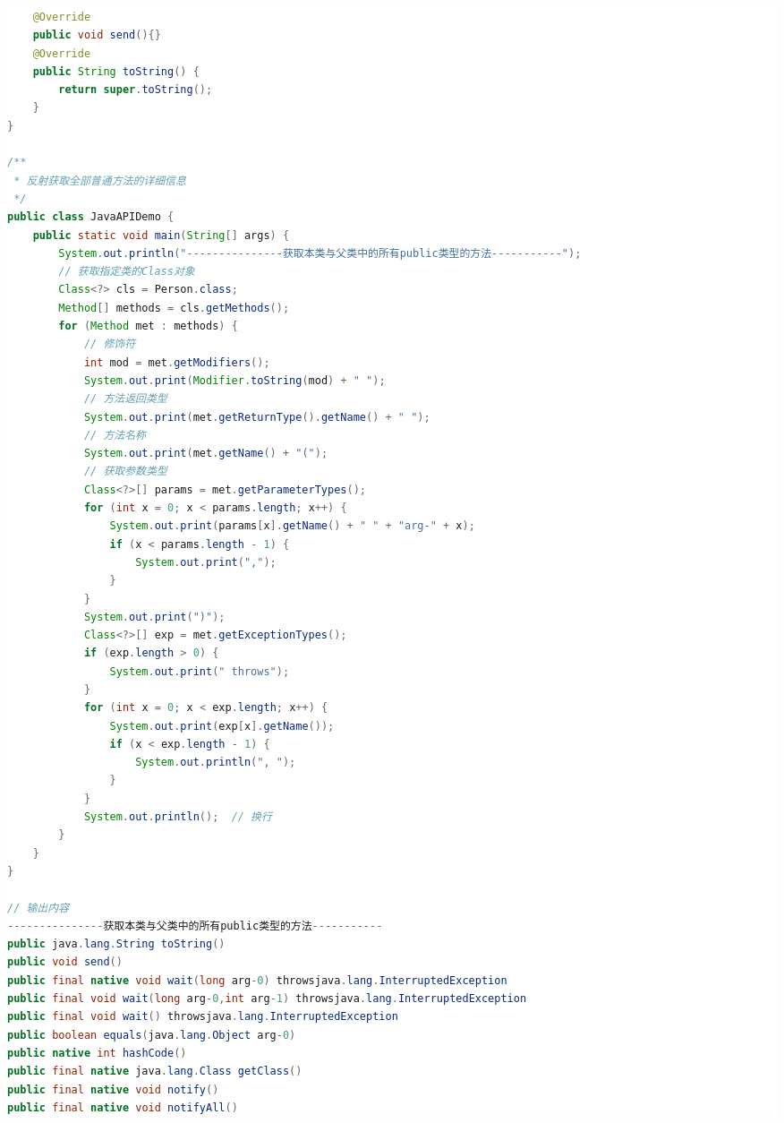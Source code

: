 ```java
    @Override
    public void send(){}
    @Override
    public String toString() {
        return super.toString();
    }
}

/**
 * 反射获取全部普通方法的详细信息
 */
public class JavaAPIDemo {
    public static void main(String[] args) {
        System.out.println("---------------获取本类与父类中的所有public类型的方法-----------");
        // 获取指定类的Class对象
        Class<?> cls = Person.class;
        Method[] methods = cls.getMethods();
        for (Method met : methods) {
            // 修饰符
            int mod = met.getModifiers();
            System.out.print(Modifier.toString(mod) + " ");
            // 方法返回类型
            System.out.print(met.getReturnType().getName() + " ");
            // 方法名称
            System.out.print(met.getName() + "(");
            // 获取参数类型
            Class<?>[] params = met.getParameterTypes();
            for (int x = 0; x < params.length; x++) {
                System.out.print(params[x].getName() + " " + "arg-" + x);
                if (x < params.length - 1) {
                    System.out.print(",");
                }
            }
            System.out.print(")");
            Class<?>[] exp = met.getExceptionTypes();
            if (exp.length > 0) {
                System.out.print(" throws");
            }
            for (int x = 0; x < exp.length; x++) {
                System.out.print(exp[x].getName());
                if (x < exp.length - 1) {
                    System.out.println(", ");
                }
            }
            System.out.println();  // 换行
        }
    }
}

// 输出内容
---------------获取本类与父类中的所有public类型的方法-----------
public java.lang.String toString()
public void send()
public final native void wait(long arg-0) throwsjava.lang.InterruptedException
public final void wait(long arg-0,int arg-1) throwsjava.lang.InterruptedException
public final void wait() throwsjava.lang.InterruptedException
public boolean equals(java.lang.Object arg-0)
public native int hashCode()
public final native java.lang.Class getClass()
public final native void notify()
public final native void notifyAll()
```
